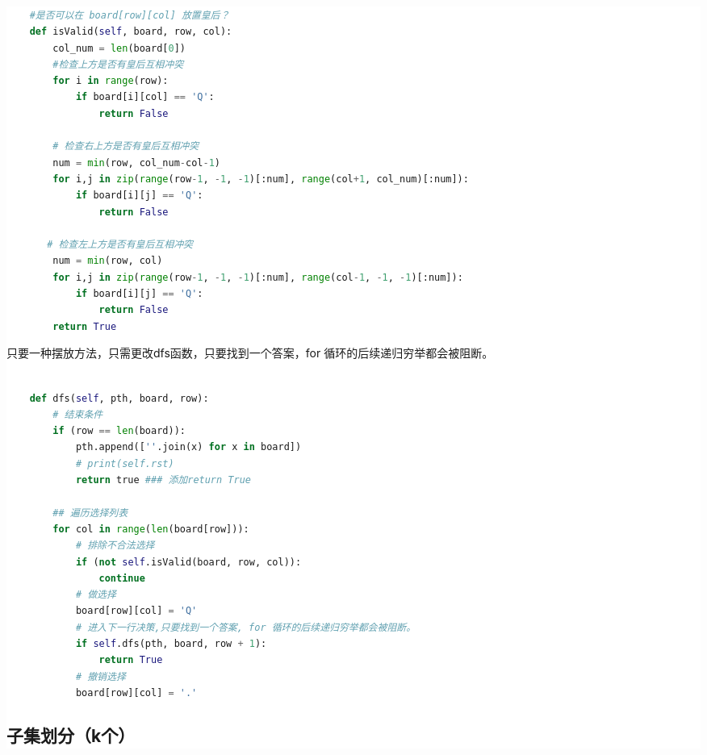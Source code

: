 ```python
    #是否可以在 board[row][col] 放置皇后？
    def isValid(self, board, row, col):
        col_num = len(board[0])
        #检查上方是否有皇后互相冲突
        for i in range(row):
            if board[i][col] == 'Q':
                return False

        # 检查右上方是否有皇后互相冲突
        num = min(row, col_num-col-1)
        for i,j in zip(range(row-1, -1, -1)[:num], range(col+1, col_num)[:num]):
            if board[i][j] == 'Q':
                return False

       # 检查左上方是否有皇后互相冲突
        num = min(row, col)
        for i,j in zip(range(row-1, -1, -1)[:num], range(col-1, -1, -1)[:num]):
            if board[i][j] == 'Q':
                return False
        return True
```

只要一种摆放方法，只需更改dfs函数，只要找到一个答案，for 循环的后续递归穷举都会被阻断。

```python
	
    def dfs(self, pth, board, row):
        # 结束条件
        if (row == len(board)):
            pth.append([''.join(x) for x in board])
            # print(self.rst)
            return true ### 添加return True
        
        ## 遍历选择列表
        for col in range(len(board[row])):
            # 排除不合法选择
            if (not self.isValid(board, row, col)):
                continue
            # 做选择
            board[row][col] = 'Q'
            # 进入下一行决策,只要找到一个答案, for 循环的后续递归穷举都会被阻断。
            if self.dfs(pth, board, row + 1):
                return True
            # 撤销选择
            board[row][col] = '.'
```





## 子集划分（k个）
